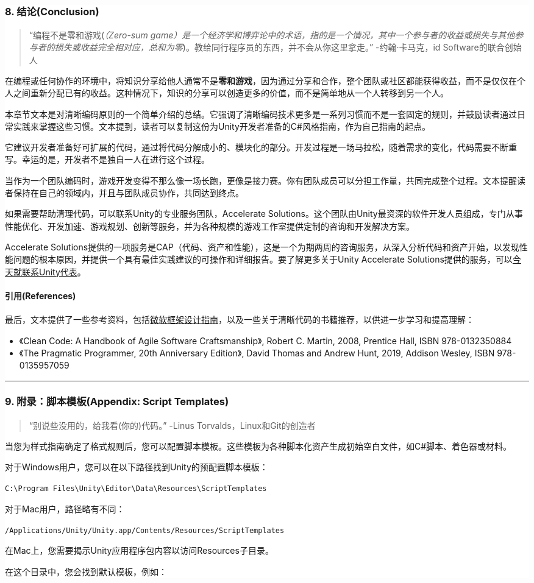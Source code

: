 
### 8. 结论(Conclusion)

> “编程不是零和游戏(*（Zero-sum game）是一个经济学和博弈论中的术语，指的是一个情况，其中一个参与者的收益或损失与其他参与者的损失或收益完全相对应，总和为零*)。教给同行程序员的东西，并不会从你这里拿走。”
> -约翰·卡马克，id Software的联合创始人

在编程或任何协作的环境中，将知识分享给他人通常不是**零和游戏**，因为通过分享和合作，整个团队或社区都能获得收益，而不是仅仅在个人之间重新分配已有的收益。这种情况下，知识的分享可以创造更多的价值，而不是简单地从一个人转移到另一个人。

本章节文本是对清晰编码原则的一个简单介绍的总结。它强调了清晰编码技术更多是一系列习惯而不是一套固定的规则，并鼓励读者通过日常实践来掌握这些习惯。文本提到，读者可以复制这份为Unity开发者准备的C#风格指南，作为自己指南的起点。

它建议开发者准备好可扩展的代码，通过将代码分解成小的、模块化的部分。开发过程是一场马拉松，随着需求的变化，代码需要不断重写。幸运的是，开发者不是独自一人在进行这个过程。

当作为一个团队编码时，游戏开发变得不那么像一场长跑，更像是接力赛。你有团队成员可以分担工作量，共同完成整个过程。文本提醒读者保持在自己的领域内，并且与团队成员协作，共同达到终点。

如果需要帮助清理代码，可以联系Unity的专业服务团队，Accelerate Solutions。这个团队由Unity最资深的软件开发人员组成，专门从事性能优化、开发加速、游戏规划、创新等服务，并为各种规模的游戏工作室提供定制的咨询和开发解决方案。

Accelerate Solutions提供的一项服务是CAP（代码、资产和性能），这是一个为期两周的咨询服务，从深入分析代码和资产开始，以发现性能问题的根本原因，并提供一个具有最佳实践建议的可操作和详细报告。要了解更多关于Unity Accelerate Solutions提供的服务，可以[今天就联系Unity代表](https://create.unity3d.com/web-accelerate-solutions-games?utm_source=demand-gen&utm_medium=pdf&utm_campaign=clean-code&utm_content=clean-code-that-scales-ebook)。

#### 引用(References)

最后，文本提供了一些参考资料，包括[微软框架设计指南](https://docs.microsoft.com/en-us/dotnet/standard/design-guidelines/)，以及一些关于清晰代码的书籍推荐，以供进一步学习和提高理解：

- 《Clean Code: A Handbook of Agile Software Craftsmanship》, Robert C. Martin, 2008, Prentice Hall, ISBN 978-0132350884
- 《The Pragmatic Programmer, 20th Anniversary Edition》, David Thomas and Andrew Hunt, 2019, Addison Wesley, ISBN 978-0135957059

---

### 9. 附录：脚本模板(Appendix: Script Templates)

> “别说些没用的，给我看(你的)代码。”
> -Linus Torvalds，Linux和Git的创造者

当您为样式指南确定了格式规则后，您可以配置脚本模板。这些模板为各种脚本化资产生成初始空白文件，如C#脚本、着色器或材料。

对于Windows用户，您可以在以下路径找到Unity的预配置脚本模板：

```
C:\Program Files\Unity\Editor\Data\Resources\ScriptTemplates
```

对于Mac用户，路径略有不同：

```
/Applications/Unity/Unity.app/Contents/Resources/ScriptTemplates
```

在Mac上，您需要揭示Unity应用程序包内容以访问Resources子目录。

在这个目录中，您会找到默认模板，例如：

